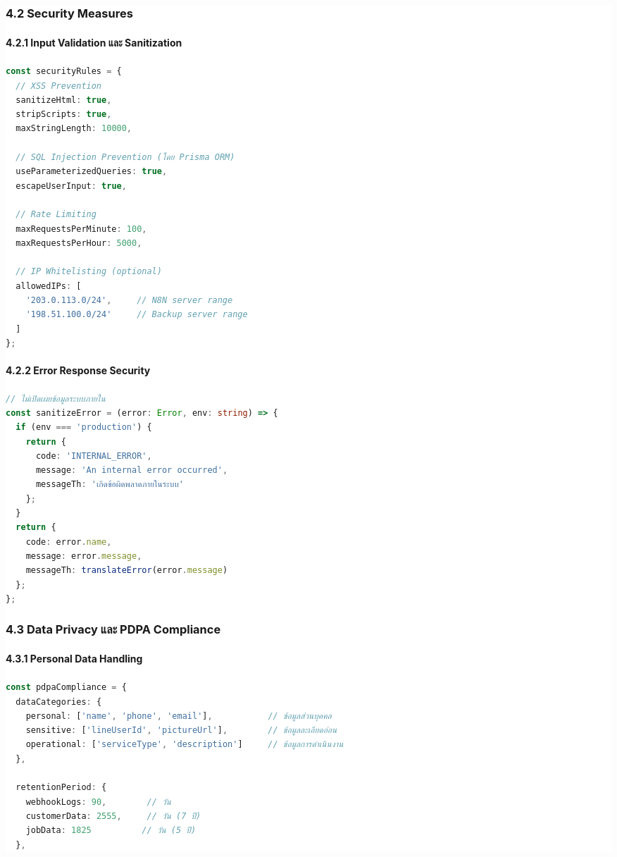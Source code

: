 ```typescript
```

### 4.2 Security Measures

#### 4.2.1 Input Validation และ Sanitization
```typescript
const securityRules = {
  // XSS Prevention
  sanitizeHtml: true,
  stripScripts: true,
  maxStringLength: 10000,

  // SQL Injection Prevention (โดย Prisma ORM)
  useParameterizedQueries: true,
  escapeUserInput: true,

  // Rate Limiting
  maxRequestsPerMinute: 100,
  maxRequestsPerHour: 5000,

  // IP Whitelisting (optional)
  allowedIPs: [
    '203.0.113.0/24',     // N8N server range
    '198.51.100.0/24'     // Backup server range
  ]
};
```

#### 4.2.2 Error Response Security
```typescript
// ไม่เปิดเผยข้อมูลระบบภายใน
const sanitizeError = (error: Error, env: string) => {
  if (env === 'production') {
    return {
      code: 'INTERNAL_ERROR',
      message: 'An internal error occurred',
      messageTh: 'เกิดข้อผิดพลาดภายในระบบ'
    };
  }
  return {
    code: error.name,
    message: error.message,
    messageTh: translateError(error.message)
  };
};
```

### 4.3 Data Privacy และ PDPA Compliance

#### 4.3.1 Personal Data Handling
```typescript
const pdpaCompliance = {
  dataCategories: {
    personal: ['name', 'phone', 'email'],           // ข้อมูลส่วนบุคคล
    sensitive: ['lineUserId', 'pictureUrl'],        // ข้อมูลละเอียดอ่อน
    operational: ['serviceType', 'description']     // ข้อมูลการดำเนินงาน
  },

  retentionPeriod: {
    webhookLogs: 90,        // วัน
    customerData: 2555,     // วัน (7 ปี)
    jobData: 1825          // วัน (5 ปี)
  },

```
